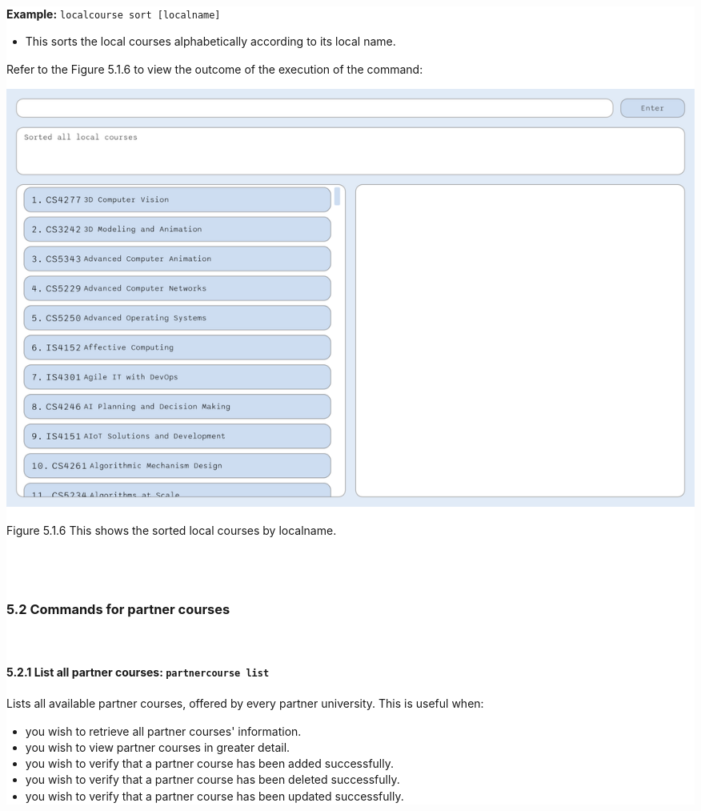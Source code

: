 **Example:** `localcourse sort [localname]`
- This sorts the local courses alphabetically according to its local name.

Refer to the Figure 5.1.6 to view the outcome of the execution of the command:

<div class="centered-container">
  <img src="images/LocalcourseSortUi.png" alt="Localcourse Sort UI" class="resized-image">
</div>
<div class = "centered-content" >
  <p class = "image-caption"> Figure 5.1.6 This shows the sorted local courses by localname.
</div>

<br>
<br>

### 5.2 Commands for partner courses

<br>

#### 5.2.1 List all partner courses: `partnercourse list`

Lists all available partner courses, offered by every partner university. This is useful when:
- you wish to retrieve all partner courses' information.
- you wish to view  partner courses in greater detail.
- you wish to verify that a partner course has been added successfully.
- you wish to verify that a partner course has been deleted successfully.
- you wish to verify that a partner course has been updated successfully.

